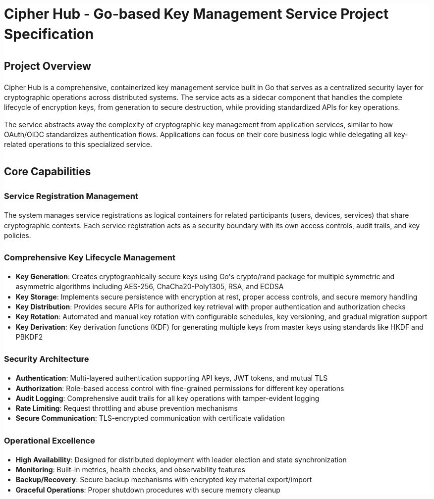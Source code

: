 # Cipher Hub - Go-based Key Management Service Project Specification

## Project Overview

Cipher Hub is a comprehensive, containerized key management service built in Go that serves as a centralized security layer for cryptographic operations across distributed systems. The service acts as a sidecar component that handles the complete lifecycle of encryption keys, from generation to secure destruction, while providing standardized APIs for key operations.

The service abstracts away the complexity of cryptographic key management from application services, similar to how OAuth/OIDC standardizes authentication flows. Applications can focus on their core business logic while delegating all key-related operations to this specialized service.

## Core Capabilities

### Service Registration Management

The system manages service registrations as logical containers for related participants (users, devices, services) that share cryptographic contexts. Each service registration acts as a security boundary with its own access controls, audit trails, and key policies.

### Comprehensive Key Lifecycle Management

- **Key Generation**: Creates cryptographically secure keys using Go's crypto/rand package for multiple symmetric and asymmetric algorithms including AES-256, ChaCha20-Poly1305, RSA, and ECDSA
- **Key Storage**: Implements secure persistence with encryption at rest, proper access controls, and secure memory handling
- **Key Distribution**: Provides secure APIs for authorized key retrieval with proper authentication and authorization checks
- **Key Rotation**: Automated and manual key rotation with configurable schedules, key versioning, and gradual migration support
- **Key Derivation**: Key derivation functions (KDF) for generating multiple keys from master keys using standards like HKDF and PBKDF2

### Security Architecture

- **Authentication**: Multi-layered authentication supporting API keys, JWT tokens, and mutual TLS
- **Authorization**: Role-based access control with fine-grained permissions for different key operations
- **Audit Logging**: Comprehensive audit trails for all key operations with tamper-evident logging
- **Rate Limiting**: Request throttling and abuse prevention mechanisms
- **Secure Communication**: TLS-encrypted communication with certificate validation

### Operational Excellence

- **High Availability**: Designed for distributed deployment with leader election and state synchronization
- **Monitoring**: Built-in metrics, health checks, and observability features
- **Backup/Recovery**: Secure backup mechanisms with encrypted key material export/import
- **Graceful Operations**: Proper shutdown procedures with secure memory cleanup
